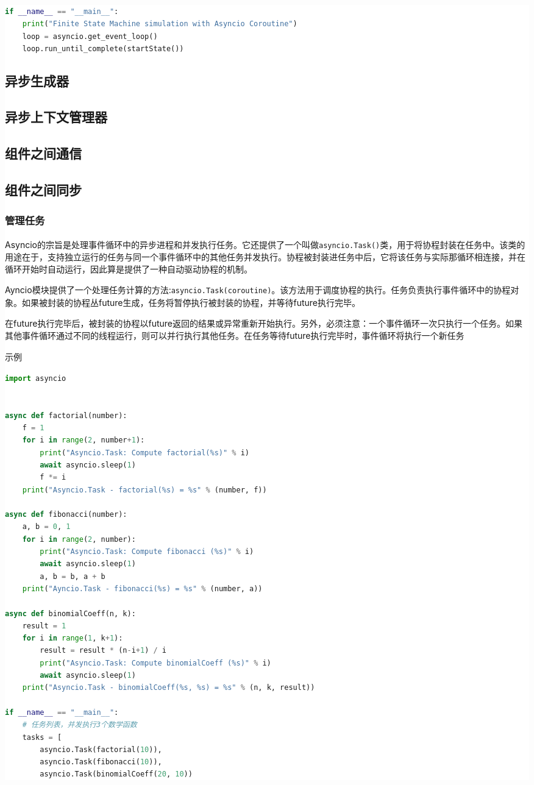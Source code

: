 ```python
if __name__ == "__main__":
    print("Finite State Machine simulation with Asyncio Coroutine")
    loop = asyncio.get_event_loop()
    loop.run_until_complete(startState())
```

## 异步生成器

## 异步上下文管理器

## 组件之间通信

## 组件之间同步



### 管理任务

Asyncio的宗旨是处理事件循环中的异步进程和并发执行任务。它还提供了一个叫做`asyncio.Task()`类，用于将协程封装在任务中。该类的用途在于，支持独立运行的任务与同一个事件循环中的其他任务并发执行。协程被封装进任务中后，它将该任务与实际那循环相连接，并在循环开始时自动运行，因此算是提供了一种自动驱动协程的机制。

Ayncio模块提供了一个处理任务计算的方法:`asyncio.Task(coroutine)`。该方法用于调度协程的执行。任务负责执行事件循环中的协程对象。如果被封装的协程丛future生成，任务将暂停执行被封装的协程，并等待future执行完毕。

在future执行完毕后，被封装的协程以future返回的结果或异常重新开始执行。另外，必须注意：一个事件循环一次只执行一个任务。如果其他事件循环通过不同的线程运行，则可以并行执行其他任务。在任务等待future执行完毕时，事件循环将执行一个新任务

示例

```python
import asyncio


async def factorial(number):
    f = 1
    for i in range(2, number+1):
        print("Asyncio.Task: Compute factorial(%s)" % i)
        await asyncio.sleep(1)
        f *= i
    print("Asyncio.Task - factorial(%s) = %s" % (number, f))

async def fibonacci(number):
    a, b = 0, 1
    for i in range(2, number):
        print("Asyncio.Task: Compute fibonacci (%s)" % i)
        await asyncio.sleep(1)
        a, b = b, a + b
    print("Ayncio.Task - fibonacci(%s) = %s" % (number, a))

async def binomialCoeff(n, k):
    result = 1
    for i in range(1, k+1):
        result = result * (n-i+1) / i
        print("Asyncio.Task: Compute binomialCoeff (%s)" % i)
        await asyncio.sleep(1)
    print("Asyncio.Task - binomialCoeff(%s, %s) = %s" % (n, k, result))

if __name__ == "__main__":
    # 任务列表，并发执行3个数学函数
    tasks = [
        asyncio.Task(factorial(10)),
        asyncio.Task(fibonacci(10)),
        asyncio.Task(binomialCoeff(20, 10))
```